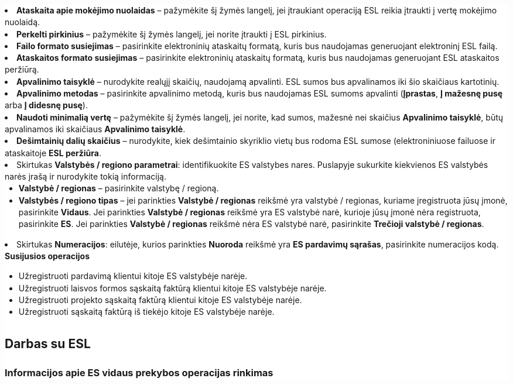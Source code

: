 <li><strong>Ataskaita apie mokėjimo nuolaidas</strong> – pažymėkite šį žymės langelį, jei įtraukiant operaciją ESL reikia įtraukti į vertę mokėjimo nuolaidą.</li>
<li><strong>Perkelti pirkinius</strong> – pažymėkite šį žymės langelį, jei norite įtraukti į ESL pirkinius.</li>
<li><strong>Failo formato susiejimas</strong> – pasirinkite elektroninių ataskaitų formatą, kuris bus naudojamas generuojant elektroninį ESL failą.</li>
<li><strong>Ataskaitos formato susiejimas</strong> – pasirinkite elektroninių ataskaitų formatą, kuris bus naudojamas generuojant ESL ataskaitos peržiūrą.</li>
<li><strong>Apvalinimo taisyklė</strong> – nurodykite realųjį skaičių, naudojamą apvalinti. ESL sumos bus apvalinamos iki šio skaičiaus kartotinių.</li>
<li><strong>Apvalinimo metodas</strong> – pasirinkite apvalinimo metodą, kuris bus naudojamas ESL sumoms apvalinti (<strong>Įprastas</strong>, <strong>Į mažesnę pusę</strong> arba <strong>Į didesnę pusę</strong>).</li>
<li><strong>Naudoti minimalią vertę</strong> – pažymėkite šį žymės langelį, jei norite, kad sumos, mažesnė nei skaičius <strong>Apvalinimo taisyklė</strong>, būtų apvalinamos iki skaičiaus <strong>Apvalinimo taisyklė</strong>.</li>
<li><strong>Dešimtainių dalių skaičius</strong> – nurodykite, kiek dešimtainio skyriklio vietų bus rodoma ESL sumose (elektroniniuose failuose ir ataskaitoje <strong>ESL peržiūra</strong>.</li>
</ul></li>
<li>Skirtukas <strong>Valstybės / regiono parametrai</strong>: identifikuokite ES valstybes nares. Puslapyje sukurkite kiekvienos ES valstybės narės įrašą ir nurodykite tokią informaciją.
<ul>
<li><strong>Valstybė / regionas</strong> – pasirinkite valstybę / regioną.</li>
<li><strong>Valstybės / regiono tipas</strong> – jei parinkties <strong>Valstybė / regionas</strong> reikšmė yra valstybė / regionas, kuriame įregistruota jūsų įmonė, pasirinkite <strong>Vidaus</strong>. Jei parinkties <strong>Valstybė / regionas</strong> reikšmė yra ES valstybė narė, kurioje jūsų įmonė nėra registruota, pasirinkite <strong>ES</strong>. Jei parinkties <strong>Valstybė / regionas</strong> reikšmė nėra ES valstybė narė, pasirinkite <strong>Trečioji valstybė / regionas</strong>.</li>
</ul></li>
<li>Skirtukas <strong>Numeracijos</strong>: eilutėje, kurios parinkties <strong>Nuoroda</strong> reikšmė yra <strong>ES pardavimų sąrašas</strong>, pasirinkite numeracijos kodą.</li>
</ul></td>
</tr>
<tr class="even">
<td><strong>Susijusios operacijos</strong></td>
<td><ul>
<li>Užregistruoti pardavimą klientui kitoje ES valstybėje narėje.</li>
<li>Užregistruoti laisvos formos sąskaitą faktūrą klientui kitoje ES valstybėje narėje.</li>
<li>Užregistruoti projekto sąskaitą faktūrą klientui kitoje ES valstybėje narėje.</li>
<li>Užregistruoti sąskaitą faktūrą iš tiekėjo kitoje ES valstybėje narėje.</li>
</ul></td>
</tr>
</tbody>
</table>

## <a name="working-with-the-esl"></a>Darbas su ESL
### <a name="collecting-information-about-intra-community-trade-transactions"></a>Informacijos apie ES vidaus prekybos operacijas rinkimas
